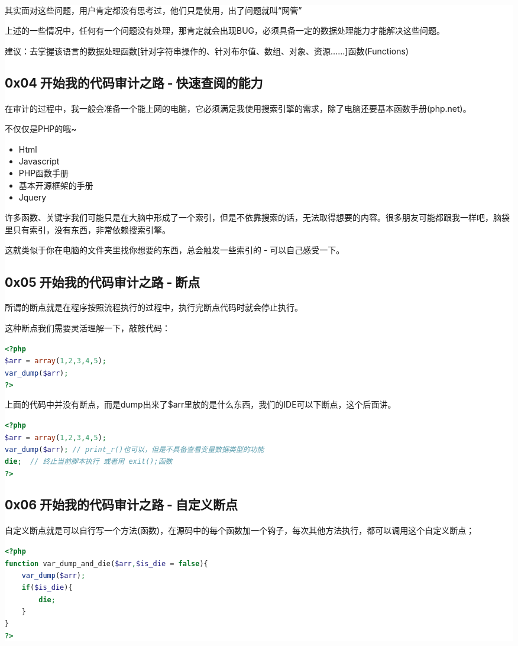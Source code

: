 其实面对这些问题，用户肯定都没有思考过，他们只是使用，出了问题就叫“网管”

上述的一些情况中，任何有一个问题没有处理，那肯定就会出现BUG，必须具备一定的数据处理能力才能解决这些问题。

建议：去掌握该语言的数据处理函数[针对字符串操作的、针对布尔值、数组、对象、资源……]函数(Functions)


## 0x04 开始我的代码审计之路 - 快速查阅的能力

在审计的过程中，我一般会准备一个能上网的电脑，它必须满足我使用搜索引擎的需求，除了电脑还要基本函数手册(php.net)。

不仅仅是PHP的哦~ 

* Html
* Javascript
* PHP函数手册
* 基本开源框架的手册
* Jquery

许多函数、关键字我们可能只是在大脑中形成了一个索引，但是不依靠搜索的话，无法取得想要的内容。很多朋友可能都跟我一样吧，脑袋里只有索引，没有东西，非常依赖搜索引擎。

这就类似于你在电脑的文件夹里找你想要的东西，总会触发一些索引的  - 可以自己感受一下。

## 0x05 开始我的代码审计之路 - 断点

所谓的断点就是在程序按照流程执行的过程中，执行完断点代码时就会停止执行。

这种断点我们需要灵活理解一下，敲敲代码：

```php
<?php 
$arr = array(1,2,3,4,5);
var_dump($arr); 
?>

```

上面的代码中并没有断点，而是dump出来了$arr里放的是什么东西，我们的IDE可以下断点，这个后面讲。

```php
<?php
$arr = array(1,2,3,4,5);
var_dump($arr); // print_r()也可以，但是不具备查看变量数据类型的功能
die;  // 终止当前脚本执行 或者用 exit();函数
?>
```


## 0x06 开始我的代码审计之路 - 自定义断点

自定义断点就是可以自行写一个方法(函数)，在源码中的每个函数加一个钩子，每次其他方法执行，都可以调用这个自定义断点；

```php
<?php
function var_dump_and_die($arr,$is_die = false){
	var_dump($arr);
	if($is_die){
		die;
	}
}
?>
```
